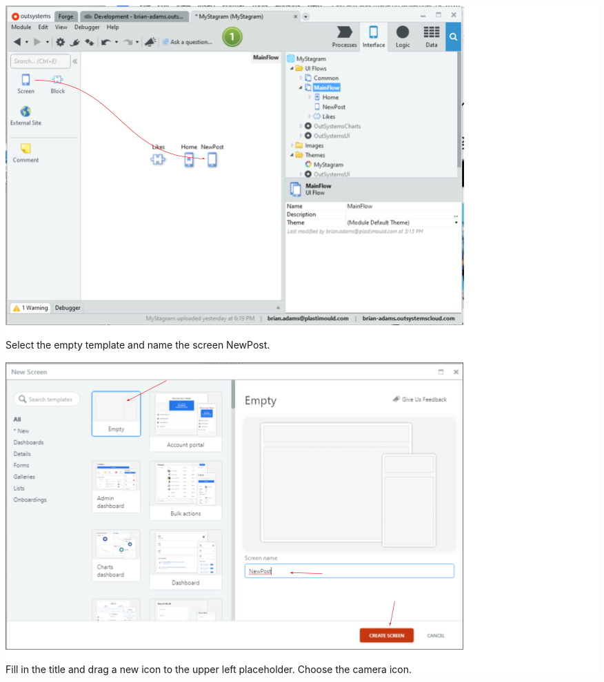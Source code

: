 ![](images/image61.png)

Select the empty template and name the screen NewPost.

![](images/image88.png)

Fill in the title and drag a new icon to the upper left placeholder. Choose the camera icon.
